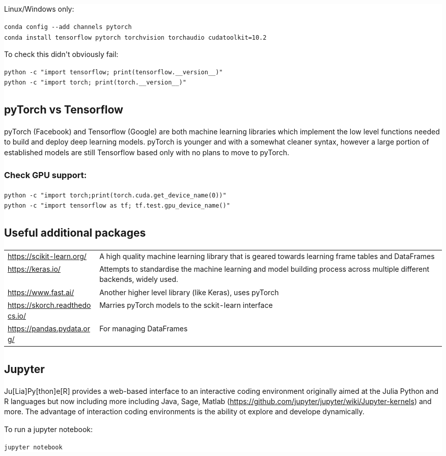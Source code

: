 
Linux/Windows only:

    conda config --add channels pytorch
    conda install tensorflow pytorch torchvision torchaudio cudatoolkit=10.2

To check this didn't obviously fail:

    python -c "import tensorflow; print(tensorflow.__version__)"
    python -c "import torch; print(torch.__version__)"

## pyTorch vs Tensorflow

pyTorch (Facebook) and Tensorflow (Google) are both machine learning libraries which implement the low level functions needed to build and deploy deep learning models.
pyTorch is younger and with a somewhat cleaner syntax, however a large portion of established models are still Tensorflow based only with no plans to move to pyTorch.


### Check GPU support:

    python -c "import torch;print(torch.cuda.get_device_name(0))"
    python -c "import tensorflow as tf; tf.test.gpu_device_name()"

## Useful additional packages

|   |   |
|---|---|
| https://scikit-learn.org/ | A high quality machine learning library that is geared towards learning frame tables and DataFrames|
| https://keras.io/|Attempts to standardise the machine learning and model building process across multiple different backends, widely used.|
| https://www.fast.ai/| Another higher level library (like Keras), uses pyTorch
|https://skorch.readthedocs.io/| Marries pyTorch models to the sckit-learn interface |
|https://pandas.pydata.org/|For managing DataFrames|




## Jupyter

Ju[Lia]Py[thon]e[R] provides a web-based interface to an interactive coding environment originally aimed at the Julia Python and R languages but now including more including Java, Sage, Matlab (https://github.com/jupyter/jupyter/wiki/Jupyter-kernels) and more.
The advantage of interaction coding environments is the ability ot explore and develope dynamically.

To run a jupyter notebook:

    jupyter notebook


